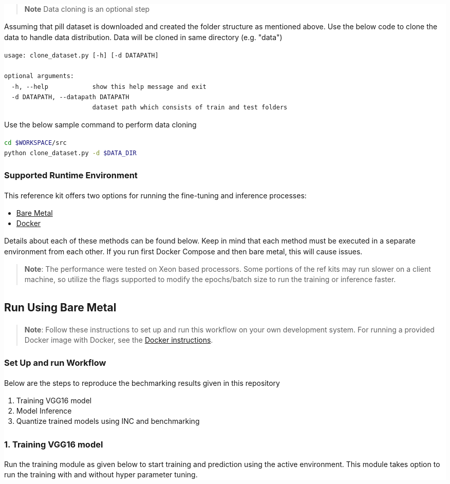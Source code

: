 > **Note** Data cloning is an optional step

Assuming that pill dataset is downloaded and created the folder structure as mentioned above. Use the below code to clone the data to handle data distribution. Data will be cloned in same directory (e.g. "data")

```
usage: clone_dataset.py [-h] [-d DATAPATH]

optional arguments:
  -h, --help            show this help message and exit
  -d DATAPATH, --datapath DATAPATH
                        dataset path which consists of train and test folders
```

Use the below sample command to perform data cloning

[//]: # (capture: baremetal)

```sh
cd $WORKSPACE/src
python clone_dataset.py -d $DATA_DIR
```

### Supported Runtime Environment

This reference kit offers two options for running the fine-tuning and inference processes:

- [Bare Metal](#run-using-bare-metal)
- [Docker](#run-using-docker)

Details about each of these methods can be found below. Keep in mind that each method must be executed in a separate environment from each other. If you run first Docker Compose and then bare metal, this will cause issues.

> **Note**: The performance were tested on Xeon based processors. Some portions of the ref kits may run slower on a client machine, so utilize the flags supported to modify the epochs/batch size to run the training or inference faster.

## Run Using Bare Metal

> **Note**: Follow these instructions to set up and run this workflow on your own development system. For running a provided Docker image with Docker, see the [Docker instructions](#run-using-docker).

### Set Up and run Workflow

Below are the steps to reproduce the bechmarking results given in this repository

1. Training VGG16 model
1. Model Inference
1. Quantize trained models using INC and benchmarking

### 1. Training VGG16 model

Run the training module as given below to start training and prediction using the active environment. This module takes option to run the training with and without hyper parameter tuning.
